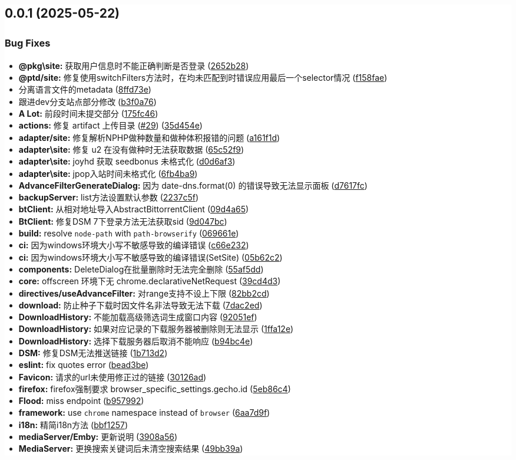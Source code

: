 ## 0.0.1 (2025-05-22)


### Bug Fixes

* **@pkg\site:** 获取用户信息时不能正确判断是否登录 ([2652b28](https://github.com/pt-plugins/PT-depiler/commit/2652b28))
* **@ptd/site:** 修复使用switchFilters方法时，在均未匹配到时错误应用最后一个selector情况 ([f158fae](https://github.com/pt-plugins/PT-depiler/commit/f158fae))
* 分离语言文件的metadata ([8ffd73e](https://github.com/pt-plugins/PT-depiler/commit/8ffd73e))
* 跟进dev分支站点部分修改 ([b3f0a76](https://github.com/pt-plugins/PT-depiler/commit/b3f0a76))
* **A Lot:** 前段时间未提交部分 ([175fc46](https://github.com/pt-plugins/PT-depiler/commit/175fc46))
* **actions:** 修复 artifact 上传目录 ([#29](https://github.com/pt-plugins/PT-depiler/issues/29)) ([35d454e](https://github.com/pt-plugins/PT-depiler/commit/35d454e))
* **adapter/site:** 修复解析NPHP做种数量和做种体积报错的问题 ([a161f1d](https://github.com/pt-plugins/PT-depiler/commit/a161f1d))
* **adapter\site:** 修复 u2 在没有做种时无法获取数据 ([65c52f9](https://github.com/pt-plugins/PT-depiler/commit/65c52f9))
* **adapter\site:** joyhd 获取 seedbonus 未格式化 ([d0d6af3](https://github.com/pt-plugins/PT-depiler/commit/d0d6af3))
* **adapter\site:** jpop入站时间未格式化 ([6fb4ba9](https://github.com/pt-plugins/PT-depiler/commit/6fb4ba9))
* **AdvanceFilterGenerateDialog:** 因为 date-dns.format(0) 的错误导致无法显示面板 ([d7617fc](https://github.com/pt-plugins/PT-depiler/commit/d7617fc))
* **backupServer:** list方法设置默认参数 ([2237c5f](https://github.com/pt-plugins/PT-depiler/commit/2237c5f))
* **btClient:** 从相对地址导入AbstractBittorrentClient ([09d4a65](https://github.com/pt-plugins/PT-depiler/commit/09d4a65))
* **BtClient:** 修复DSM 7下登录方法无法获取sid ([9d047bc](https://github.com/pt-plugins/PT-depiler/commit/9d047bc))
* **build:** resolve `node-path` with `path-browserify` ([069661e](https://github.com/pt-plugins/PT-depiler/commit/069661e))
* **ci:** 因为windows环境大小写不敏感导致的编译错误 ([c66e232](https://github.com/pt-plugins/PT-depiler/commit/c66e232))
* **ci:** 因为windows环境大小写不敏感导致的编译错误(SetSite) ([05b62c2](https://github.com/pt-plugins/PT-depiler/commit/05b62c2))
* **components:** DeleteDialog在批量删除时无法完全删除 ([55af5dd](https://github.com/pt-plugins/PT-depiler/commit/55af5dd))
* **core:** offscreen 环境下无 chrome.declarativeNetRequest ([39cd4d3](https://github.com/pt-plugins/PT-depiler/commit/39cd4d3))
* **directives/useAdvanceFilter:** 对range支持不设上下限 ([82bb2cd](https://github.com/pt-plugins/PT-depiler/commit/82bb2cd))
* **download:** 防止种子下载时因文件名非法导致无法下载 ([7dac2ed](https://github.com/pt-plugins/PT-depiler/commit/7dac2ed))
* **DownloadHistory:** 不能加载高级筛选词生成窗口内容 ([92051ef](https://github.com/pt-plugins/PT-depiler/commit/92051ef))
* **DownloadHistory:** 如果对应记录的下载服务器被删除则无法显示 ([1ffa12e](https://github.com/pt-plugins/PT-depiler/commit/1ffa12e))
* **DownloadHistory:** 选择下载服务器后取消不能响应 ([b94bc4e](https://github.com/pt-plugins/PT-depiler/commit/b94bc4e))
* **DSM:** 修复DSM无法推送链接 ([1b713d2](https://github.com/pt-plugins/PT-depiler/commit/1b713d2))
* **eslint:** fix quotes error ([bead3be](https://github.com/pt-plugins/PT-depiler/commit/bead3be))
* **Favicon:** 请求的url未使用修正过的链接 ([30126ad](https://github.com/pt-plugins/PT-depiler/commit/30126ad))
* **firefox:** firefox强制要求 browser_specific_settings.gecho.id ([5eb86c4](https://github.com/pt-plugins/PT-depiler/commit/5eb86c4))
* **Flood:** miss endpoint ([b957992](https://github.com/pt-plugins/PT-depiler/commit/b957992))
* **framework:** use `chrome` namespace instead of `browser` ([6aa7d9f](https://github.com/pt-plugins/PT-depiler/commit/6aa7d9f))
* **i18n:** 精简i18n方法 ([bbf1257](https://github.com/pt-plugins/PT-depiler/commit/bbf1257))
* **mediaServer/Emby:** 更新说明 ([3908a56](https://github.com/pt-plugins/PT-depiler/commit/3908a56))
* **MediaServer:** 更换搜索关键词后未清空搜索结果 ([49bb39a](https://github.com/pt-plugins/PT-depiler/commit/49bb39a))